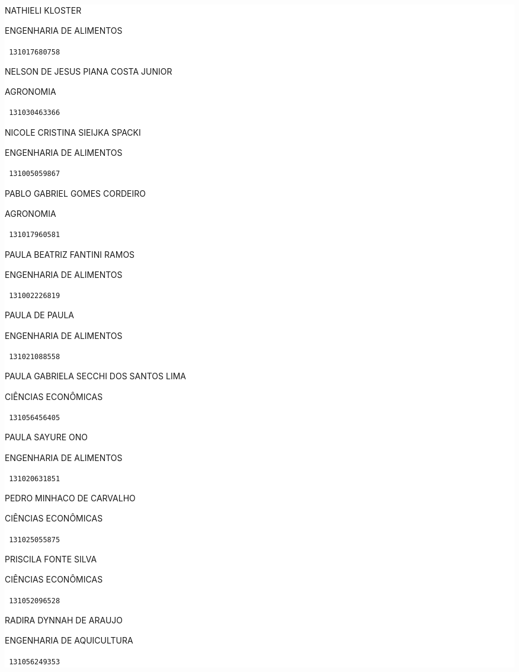    NATHIELI KLOSTER

   ENGENHARIA DE ALIMENTOS

     131017680758

   NELSON DE JESUS PIANA COSTA JUNIOR

   AGRONOMIA

     131030463366

   NICOLE CRISTINA SIEIJKA SPACKI

   ENGENHARIA DE ALIMENTOS

     131005059867

   PABLO GABRIEL GOMES CORDEIRO

   AGRONOMIA

     131017960581

   PAULA BEATRIZ FANTINI RAMOS

   ENGENHARIA DE ALIMENTOS

     131002226819

   PAULA DE PAULA

   ENGENHARIA DE ALIMENTOS

     131021088558

   PAULA GABRIELA SECCHI DOS SANTOS LIMA

   CIÊNCIAS ECONÔMICAS

     131056456405

   PAULA SAYURE ONO

   ENGENHARIA DE ALIMENTOS

     131020631851

   PEDRO MINHACO DE CARVALHO

   CIÊNCIAS ECONÔMICAS

     131025055875

   PRISCILA FONTE SILVA

   CIÊNCIAS ECONÔMICAS

     131052096528

   RADIRA DYNNAH DE ARAUJO

   ENGENHARIA DE AQUICULTURA

     131056249353
